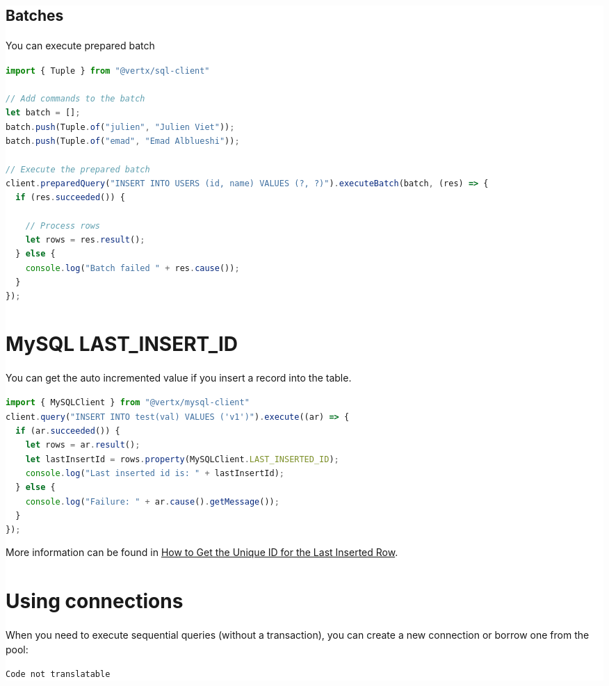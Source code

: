## Batches

You can execute prepared batch

``` js
import { Tuple } from "@vertx/sql-client"

// Add commands to the batch
let batch = [];
batch.push(Tuple.of("julien", "Julien Viet"));
batch.push(Tuple.of("emad", "Emad Alblueshi"));

// Execute the prepared batch
client.preparedQuery("INSERT INTO USERS (id, name) VALUES (?, ?)").executeBatch(batch, (res) => {
  if (res.succeeded()) {

    // Process rows
    let rows = res.result();
  } else {
    console.log("Batch failed " + res.cause());
  }
});
```

# MySQL LAST\_INSERT\_ID

You can get the auto incremented value if you insert a record into the
table.

``` js
import { MySQLClient } from "@vertx/mysql-client"
client.query("INSERT INTO test(val) VALUES ('v1')").execute((ar) => {
  if (ar.succeeded()) {
    let rows = ar.result();
    let lastInsertId = rows.property(MySQLClient.LAST_INSERTED_ID);
    console.log("Last inserted id is: " + lastInsertId);
  } else {
    console.log("Failure: " + ar.cause().getMessage());
  }
});
```

More information can be found in [How to Get the Unique ID for the Last
Inserted
Row](https://dev.mysql.com/doc/refman/8.0/en/getting-unique-id.html).

# Using connections

When you need to execute sequential queries (without a transaction), you
can create a new connection or borrow one from the pool:

``` js
Code not translatable
```
